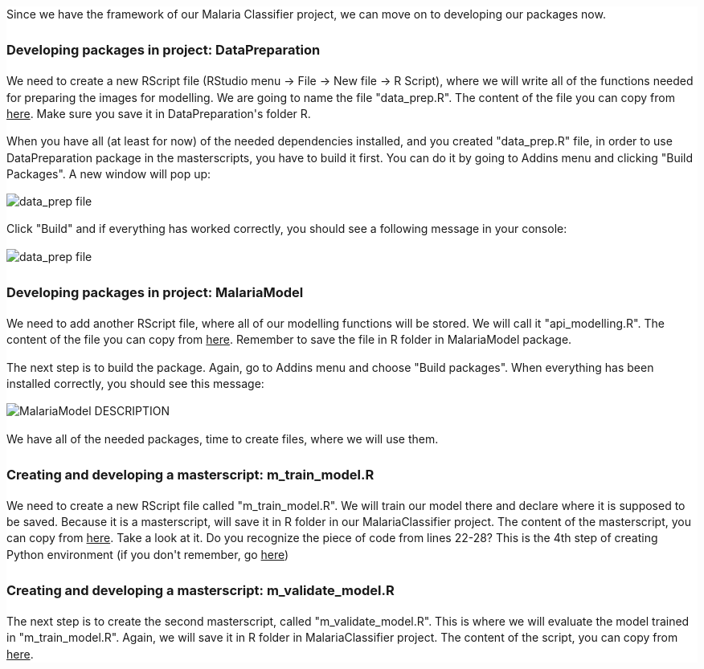 Since we have the framework of our Malaria Classifier project, we can move on to developing our packages now.

### Developing packages in project: DataPreparation ###

We need to create a new RScript file (RStudio menu -> File -> New file -> R Script), where we will write all of the functions needed for preparing the images for modelling. We are going to name the file "data_prep.R". The content of the file you can copy from [here](https://github.com/WLOGSolutions/RSuite-examples/blob/malaria/MalariaClassifier/packages/DataPreparation/R/data_prep.R). Make sure you save it in DataPreparation's folder R. 

When you have all (at least for now) of the needed dependencies installed, and you created "data_prep.R" file, in order to use DataPreparation package in the masterscripts, you have to build it first. You can do it by going to Addins menu and clicking "Build Packages". A new window will pop up:

![data_prep file](https://github.com/WLOGSolutions/RSuite-examples/blob/malaria/MalariaClassifier/ImagesForDescriptionToExport/build.png) 

Click "Build" and if everything has worked correctly, you should see a following message in your console:

![data_prep file](https://github.com/WLOGSolutions/RSuite-examples/blob/malaria/MalariaClassifier/ImagesForDescriptionToExport/1pkginst.png) 

### Developing packages in project: MalariaModel ###

We need to add another RScript file, where all of our modelling functions will be stored. We will call it "api_modelling.R".
The content of the file you can copy from [here](https://github.com/WLOGSolutions/RSuite-examples/blob/malaria/MalariaClassifier/packages/MalariaModel/R/api_modelling.R).
Remember to save the file in R folder in MalariaModel package. 

The next step is to build the package. Again, go to Addins menu and choose "Build packages". When everything has been installed correctly, you should see this message:

![MalariaModel DESCRIPTION](https://github.com/WLOGSolutions/RSuite-examples/blob/malaria/MalariaClassifier/ImagesForDescriptionToExport/2pkginst.png) 

We have all of the needed packages, time to create files, where we will use them.

### Creating and developing a masterscript: m_train_model.R ###

We need to create a new RScript file called "m_train_model.R". We will train our model there and declare where it is supposed to be saved. Because it is a masterscript, will save it in R folder in our MalariaClassifier project. The content of the masterscript, you can copy from [here](https://github.com/WLOGSolutions/RSuite-examples/blob/malaria/MalariaClassifier/R/m_train_model.R). Take a look at it. Do you recognize the piece of code from lines 22-28? This is the 4th step of creating Python environment (if you don't remember, go [here](#creating-python-environment))

### Creating and developing a masterscript: m_validate_model.R ###

The next step is to create the second masterscript, called "m_validate_model.R". This is where we will evaluate the model trained in "m_train_model.R". Again, we will save it in R folder in MalariaClassifier project. The content of the script, you can copy from [here](https://github.com/WLOGSolutions/RSuite-examples/blob/malaria/MalariaClassifier/R/m_validate_model.R). 
